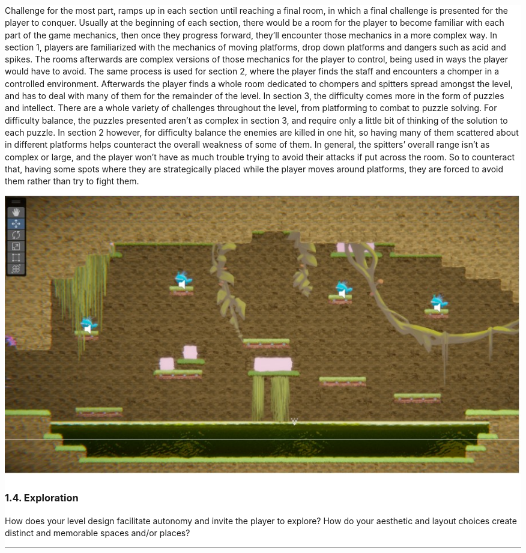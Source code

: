Challenge for the most part, ramps up in each section until reaching a final room, in which a final challenge is presented for the player to conquer. Usually at the beginning of each section, there would be a room for the player to become familiar with each part of the game mechanics, then once they progress forward, they’ll encounter those mechanics in a more complex way. In section 1, players are familiarized with the mechanics of moving platforms, drop down platforms and dangers such as acid and spikes. The rooms afterwards are complex versions of those mechanics for the player to control, being used in ways the player would have to avoid. The same process is used for section 2, where the player finds the staff and encounters a chomper in a controlled environment. Afterwards the player finds a whole room dedicated to chompers and spitters spread amongst the level, and has to deal with many of them for the remainder of the level. In section 3, the difficulty comes more in the form of puzzles and intellect. There are a whole variety of challenges throughout the level, from platforming to combat to puzzle solving. For difficulty balance, the puzzles presented aren’t as complex in section 3, and require only a little bit of thinking of the solution to each puzzle. In section 2 however, for difficulty balance the enemies are killed in one hit, so having many of them scattered about in different platforms helps counteract the overall weakness of some of them. In general, the spitters’ overall range isn’t as complex or large, and the player won’t have as much trouble trying to avoid their attacks if put across the room. So to counteract that, having some spots where they are strategically placed while the player moves around platforms, they are forced to avoid them rather than try to fight them.  

![Challenge1](DocImages/Challenge1.jpg)


### 1.4. Exploration
How does your level design facilitate autonomy and invite the player to explore? How do your aesthetic and layout choices create distinct and memorable spaces and/or places?

-------------------------------------------------------------------------------------------------------------------------
